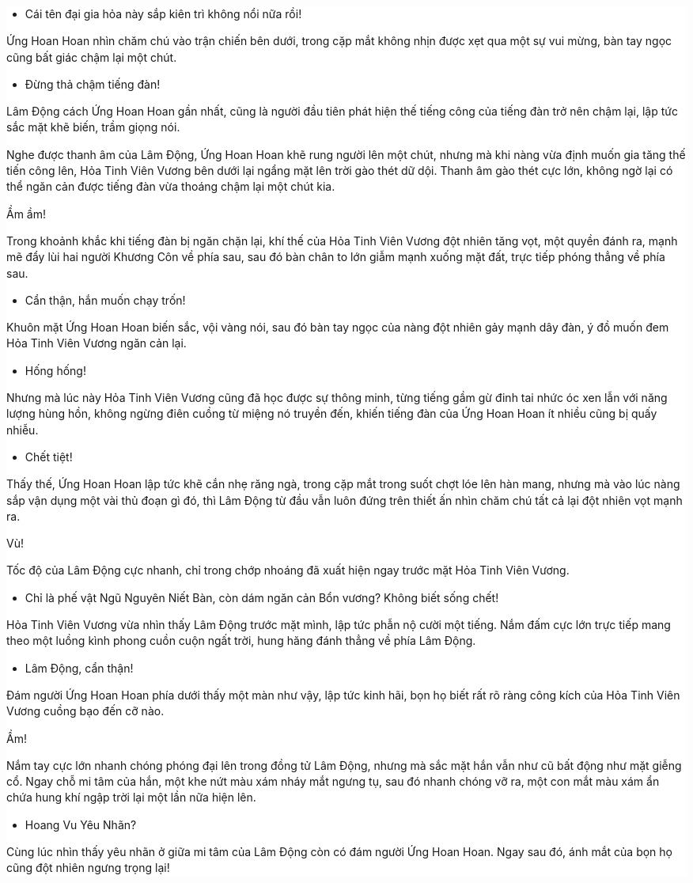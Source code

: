 - Cái tên đại gia hỏa này sắp kiên trì không nổi nữa rồi!

Ứng Hoan Hoan nhìn chăm chú vào trận chiến bên dưới, trong cặp mắt không nhịn được xẹt qua một sự vui mừng, bàn tay ngọc cũng bất giác chậm lại một chút.

- Đừng thả chậm tiếng đàn!

Lâm Động cách Ứng Hoan Hoan gần nhất, cũng là người đầu tiên phát hiện thế tiếng công của tiếng đàn trở nên chậm lại, lập tức sắc mặt khẽ biến, trầm giọng nói.

Nghe được thanh âm của Lâm Động, Ứng Hoan Hoan khẽ rung người lên một chút, nhưng mà khi nàng vừa định muốn gia tăng thế tiến công lên, Hỏa Tinh Viên Vương bên dưới lại ngẩng mặt lên trời gào thét dữ dội. Thanh âm gào thét cực lớn, không ngờ lại có thể ngăn cản được tiếng đàn vừa thoáng chậm lại một chút kia.

Ầm ầm!

Trong khoảnh khắc khi tiếng đàn bị ngăn chặn lại, khí thế của Hỏa Tinh Viên Vương đột nhiên tăng vọt, một quyền đánh ra, mạnh mẽ đẩy lùi hai người Khương Côn về phía sau, sau đó bàn chân to lớn giẫm mạnh xuống mặt đất, trực tiếp phóng thẳng về phía sau.

- Cẩn thận, hắn muốn chạy trốn!

Khuôn mặt Ứng Hoan Hoan biến sắc, vội vàng nói, sau đó bàn tay ngọc của nàng đột nhiên gảy mạnh dây đàn, ý đồ muốn đem Hỏa Tinh Viên Vương ngăn cản lại.

- Hống hống!

Nhưng mà lúc này Hỏa Tinh Viên Vương cũng đã học được sự thông minh, từng tiếng gầm gừ đinh tai nhức óc xen lẫn với năng lượng hùng hồn, không ngừng điên cuồng từ miệng nó truyền đến, khiến tiếng đàn của Ứng Hoan Hoan ít nhiều cũng bị quấy nhiễu.

- Chết tiệt!

Thấy thế, Ứng Hoan Hoan lập tức khẽ cắn nhẹ răng ngà, trong cặp mắt trong suốt chợt lóe lên hàn mang, nhưng mà vào lúc nàng sắp vận dụng một vài thủ đoạn gì đó, thì Lâm Động từ đầu vẫn luôn đứng trên thiết ấn nhìn chăm chú tất cả lại đột nhiên vọt mạnh ra.

Vù!

Tốc độ của Lâm Động cực nhanh, chỉ trong chớp nhoáng đã xuất hiện ngay trước mặt Hỏa Tinh Viên Vương.

- Chỉ là phế vật Ngũ Nguyên Niết Bàn, còn dám ngăn cản Bổn vương? Không biết sống chết!

Hỏa Tinh Viên Vương vừa nhìn thấy Lâm Động trước mặt mình, lập tức phẫn nộ cười một tiếng. Nắm đấm cực lớn trực tiếp mang theo một luồng kình phong cuồn cuộn ngất trời, hung hăng đánh thẳng về phía Lâm Động.

- Lâm Động, cẩn thận!

Đám người Ứng Hoan Hoan phía dưới thấy một màn như vậy, lập tức kinh hãi, bọn họ biết rất rõ ràng công kích của Hỏa Tinh Viên Vương cuồng bạo đến cỡ nào.

Ầm!

Nắm tay cực lớn nhanh chóng phóng đại lên trong đồng tử Lâm Động, nhưng mà sắc mặt hắn vẫn như cũ bất động như mặt giễng cổ. Ngay chỗ mi tâm của hắn, một khe nứt màu xám nháy mắt ngưng tụ, sau đó nhanh chóng vỡ ra, một con mắt màu xám ẩn chứa hung khí ngập trời lại một lần nữa hiện lên.

- Hoang Vu Yêu Nhãn?

Cùng lúc nhìn thấy yêu nhãn ở giữa mi tâm của Lâm Động còn có đám người Ứng Hoan Hoan. Ngay sau đó, ánh mắt của bọn họ cũng đột nhiên ngưng trọng lại!




